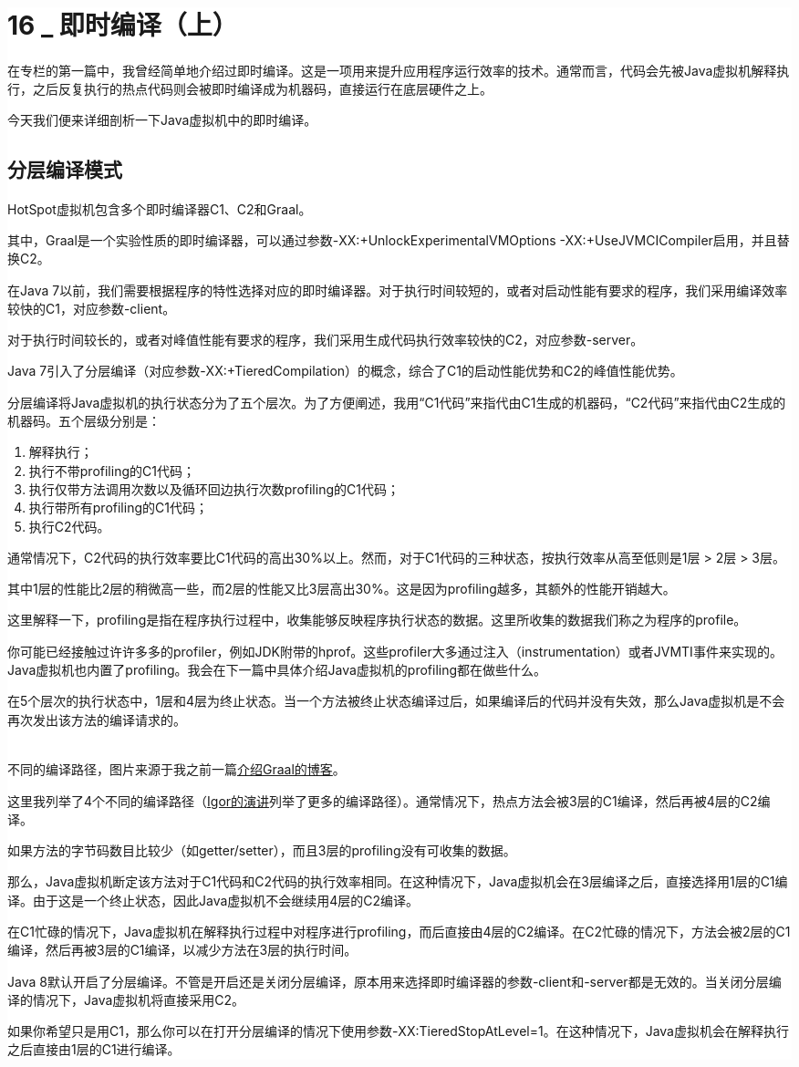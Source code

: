 # 16 _ 即时编译（上）

<audio id="audio" title="16 | 即时编译（上）" controls="" preload="none"><source id="mp3" src="https://static001.geekbang.org/resource/audio/59/81/5986deee0bf5ea70e37288d0a210e381.mp3"></audio>

在专栏的第一篇中，我曾经简单地介绍过即时编译。这是一项用来提升应用程序运行效率的技术。通常而言，代码会先被Java虚拟机解释执行，之后反复执行的热点代码则会被即时编译成为机器码，直接运行在底层硬件之上。

今天我们便来详细剖析一下Java虚拟机中的即时编译。

## 分层编译模式

HotSpot虚拟机包含多个即时编译器C1、C2和Graal。

其中，Graal是一个实验性质的即时编译器，可以通过参数-XX:+UnlockExperimentalVMOptions -XX:+UseJVMCICompiler启用，并且替换C2。

在Java 7以前，我们需要根据程序的特性选择对应的即时编译器。对于执行时间较短的，或者对启动性能有要求的程序，我们采用编译效率较快的C1，对应参数-client。

对于执行时间较长的，或者对峰值性能有要求的程序，我们采用生成代码执行效率较快的C2，对应参数-server。

Java 7引入了分层编译（对应参数-XX:+TieredCompilation）的概念，综合了C1的启动性能优势和C2的峰值性能优势。

分层编译将Java虚拟机的执行状态分为了五个层次。为了方便阐述，我用“C1代码”来指代由C1生成的机器码，“C2代码”来指代由C2生成的机器码。五个层级分别是：

1. 解释执行；
1. 执行不带profiling的C1代码；
1. 执行仅带方法调用次数以及循环回边执行次数profiling的C1代码；
1. 执行带所有profiling的C1代码；
1. 执行C2代码。

通常情况下，C2代码的执行效率要比C1代码的高出30%以上。然而，对于C1代码的三种状态，按执行效率从高至低则是1层 &gt; 2层 &gt; 3层。

其中1层的性能比2层的稍微高一些，而2层的性能又比3层高出30%。这是因为profiling越多，其额外的性能开销越大。

这里解释一下，profiling是指在程序执行过程中，收集能够反映程序执行状态的数据。这里所收集的数据我们称之为程序的profile。

你可能已经接触过许许多多的profiler，例如JDK附带的hprof。这些profiler大多通过注入（instrumentation）或者JVMTI事件来实现的。Java虚拟机也内置了profiling。我会在下一篇中具体介绍Java虚拟机的profiling都在做些什么。

在5个层次的执行状态中，1层和4层为终止状态。当一个方法被终止状态编译过后，如果编译后的代码并没有失效，那么Java虚拟机是不会再次发出该方法的编译请求的。

<img src="https://static001.geekbang.org/resource/image/c5/e5/c503010c157b7db7596893633b624fe5.png" alt="" /><br />
不同的编译路径，图片来源于我之前一篇[介绍Graal的博客](https://zhengyudi.github.io/2018/03/20/graal-intro/)。

这里我列举了4个不同的编译路径（[Igor的演讲](http://cr.openjdk.java.net/~iveresov/tiered/Tiered.pdf)列举了更多的编译路径）。通常情况下，热点方法会被3层的C1编译，然后再被4层的C2编译。

如果方法的字节码数目比较少（如getter/setter），而且3层的profiling没有可收集的数据。

那么，Java虚拟机断定该方法对于C1代码和C2代码的执行效率相同。在这种情况下，Java虚拟机会在3层编译之后，直接选择用1层的C1编译。由于这是一个终止状态，因此Java虚拟机不会继续用4层的C2编译。

在C1忙碌的情况下，Java虚拟机在解释执行过程中对程序进行profiling，而后直接由4层的C2编译。在C2忙碌的情况下，方法会被2层的C1编译，然后再被3层的C1编译，以减少方法在3层的执行时间。

Java 8默认开启了分层编译。不管是开启还是关闭分层编译，原本用来选择即时编译器的参数-client和-server都是无效的。当关闭分层编译的情况下，Java虚拟机将直接采用C2。

如果你希望只是用C1，那么你可以在打开分层编译的情况下使用参数-XX:TieredStopAtLevel=1。在这种情况下，Java虚拟机会在解释执行之后直接由1层的C1进行编译。
